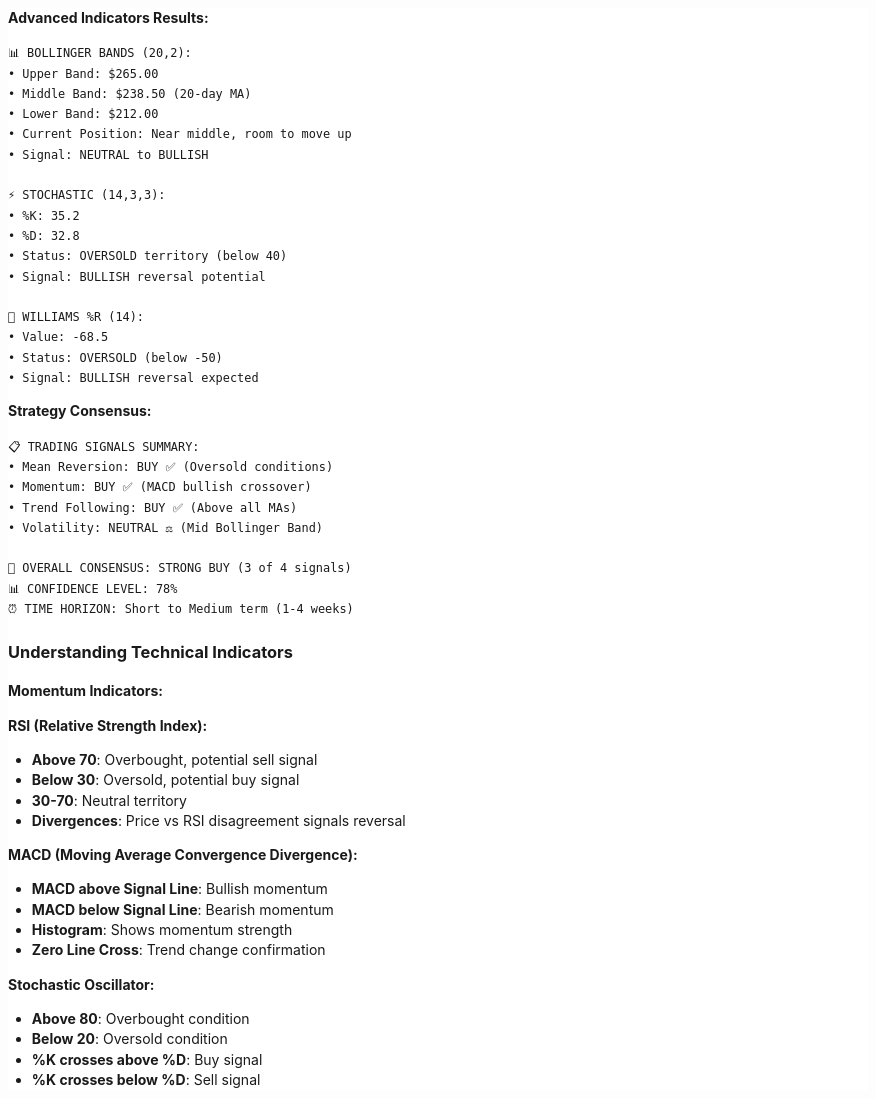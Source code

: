 **Advanced Indicators Results:**
```
📊 BOLLINGER BANDS (20,2):
• Upper Band: $265.00
• Middle Band: $238.50 (20-day MA)
• Lower Band: $212.00
• Current Position: Near middle, room to move up
• Signal: NEUTRAL to BULLISH

⚡ STOCHASTIC (14,3,3):
• %K: 35.2
• %D: 32.8
• Status: OVERSOLD territory (below 40)
• Signal: BULLISH reversal potential

🎯 WILLIAMS %R (14):
• Value: -68.5
• Status: OVERSOLD (below -50)
• Signal: BULLISH reversal expected
```

**Strategy Consensus:**
```
📋 TRADING SIGNALS SUMMARY:
• Mean Reversion: BUY ✅ (Oversold conditions)
• Momentum: BUY ✅ (MACD bullish crossover)
• Trend Following: BUY ✅ (Above all MAs)
• Volatility: NEUTRAL ⚖️ (Mid Bollinger Band)

🎯 OVERALL CONSENSUS: STRONG BUY (3 of 4 signals)
📊 CONFIDENCE LEVEL: 78%
⏰ TIME HORIZON: Short to Medium term (1-4 weeks)
```

### Understanding Technical Indicators

**Momentum Indicators:**

**RSI (Relative Strength Index):**
- **Above 70**: Overbought, potential sell signal
- **Below 30**: Oversold, potential buy signal  
- **30-70**: Neutral territory
- **Divergences**: Price vs RSI disagreement signals reversal

**MACD (Moving Average Convergence Divergence):**
- **MACD above Signal Line**: Bullish momentum
- **MACD below Signal Line**: Bearish momentum
- **Histogram**: Shows momentum strength
- **Zero Line Cross**: Trend change confirmation

**Stochastic Oscillator:**
- **Above 80**: Overbought condition
- **Below 20**: Oversold condition
- **%K crosses above %D**: Buy signal
- **%K crosses below %D**: Sell signal
